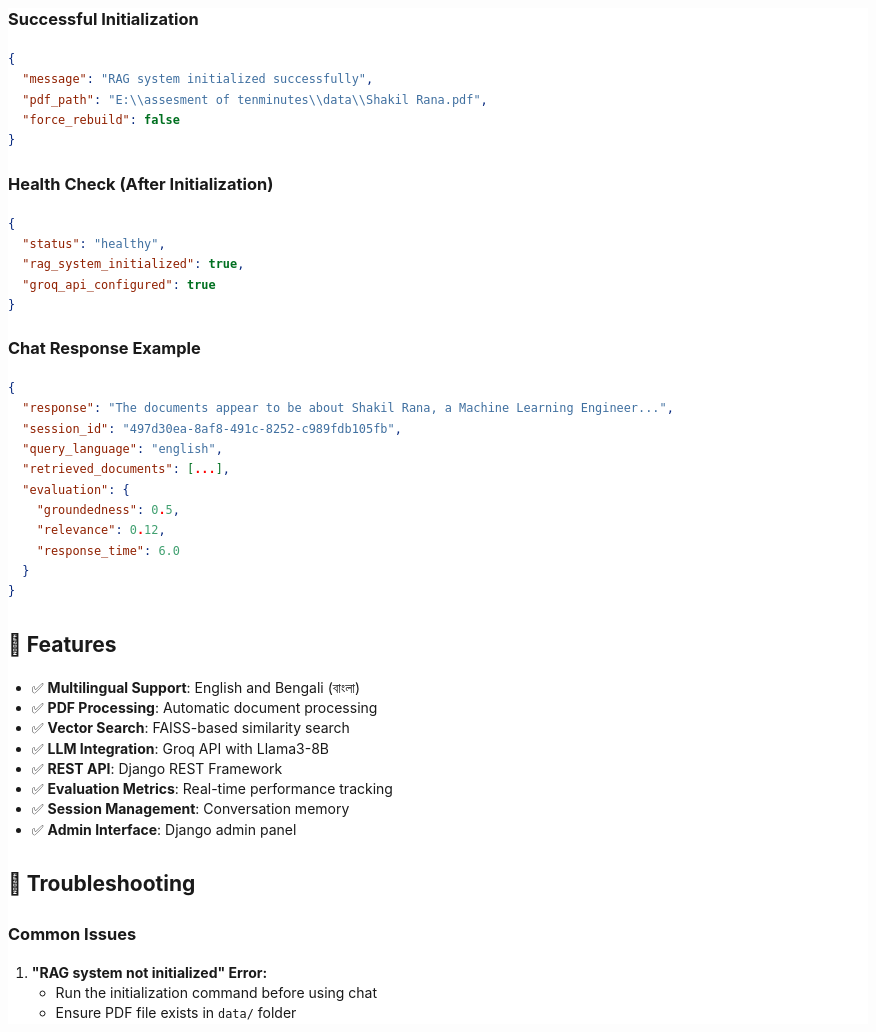 ### Successful Initialization
```json
{
  "message": "RAG system initialized successfully",
  "pdf_path": "E:\\assesment of tenminutes\\data\\Shakil Rana.pdf",
  "force_rebuild": false
}
```

### Health Check (After Initialization)
```json
{
  "status": "healthy",
  "rag_system_initialized": true,
  "groq_api_configured": true
}
```

### Chat Response Example
```json
{
  "response": "The documents appear to be about Shakil Rana, a Machine Learning Engineer...",
  "session_id": "497d30ea-8af8-491c-8252-c989fdb105fb",
  "query_language": "english",
  "retrieved_documents": [...],
  "evaluation": {
    "groundedness": 0.5,
    "relevance": 0.12,
    "response_time": 6.0
  }
}
```

## 🎯 Features

- ✅ **Multilingual Support**: English and Bengali (বাংলা)
- ✅ **PDF Processing**: Automatic document processing
- ✅ **Vector Search**: FAISS-based similarity search
- ✅ **LLM Integration**: Groq API with Llama3-8B
- ✅ **REST API**: Django REST Framework
- ✅ **Evaluation Metrics**: Real-time performance tracking
- ✅ **Session Management**: Conversation memory
- ✅ **Admin Interface**: Django admin panel

## 🔧 Troubleshooting

### Common Issues

1. **"RAG system not initialized" Error:**
   - Run the initialization command before using chat
   - Ensure PDF file exists in `data/` folder
